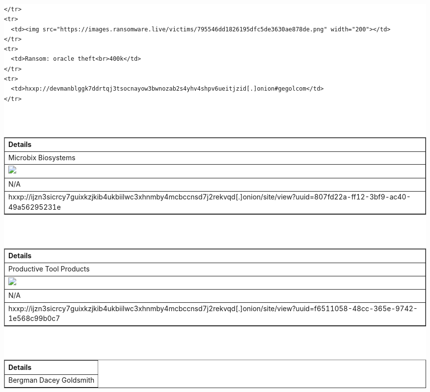    </tr>
    <tr>
      <td><img src="https://images.ransomware.live/victims/795546dd1826195dfc5de3630ae878de.png" width="200"></td>
    </tr>
    <tr>
      <td>Ransom: oracle theft<br>400k</td>
    </tr>
    <tr>
      <td>hxxp://devmanblggk7ddrtqj3tsocnayow3bwnozab2s4yhv4shpv6ueitjzid[.]onion#gegolcom</td>
    </tr>
  </tbody>
</table><br><br><table border="1" class="stocktable" id="table1">
  <thead>
    <tr style="text-align: left;">
      <th>Details</th>
    </tr>
  </thead>
  <tbody>
    <tr>
      <td>Microbix Biosystems</td>
    </tr>
    <tr>
      <td><img src="https://images.ransomware.live/victims/a78b919d3b573345b1f3645c20ae0e2c.png" width="200"></td>
    </tr>
    <tr>
      <td>N/A</td>
    </tr>
    <tr>
      <td>hxxp://ijzn3sicrcy7guixkzjkib4ukbiilwc3xhnmby4mcbccnsd7j2rekvqd[.]onion/site/view?uuid=807fd22a-ff12-3bf9-ac40-49a56295231e</td>
    </tr>
  </tbody>
</table><br><br><table border="1" class="stocktable" id="table1">
  <thead>
    <tr style="text-align: left;">
      <th>Details</th>
    </tr>
  </thead>
  <tbody>
    <tr>
      <td>Productive Tool Products</td>
    </tr>
    <tr>
      <td><img src="https://images.ransomware.live/victims/7076023f711e58faa27d6fcc44ec41a1.png" width="200"></td>
    </tr>
    <tr>
      <td>N/A</td>
    </tr>
    <tr>
      <td>hxxp://ijzn3sicrcy7guixkzjkib4ukbiilwc3xhnmby4mcbccnsd7j2rekvqd[.]onion/site/view?uuid=f6511058-48cc-365e-9742-1e568c99b0c7</td>
    </tr>
  </tbody>
</table><br><br><table border="1" class="stocktable" id="table1">
  <thead>
    <tr style="text-align: left;">
      <th>Details</th>
    </tr>
  </thead>
  <tbody>
    <tr>
      <td>Bergman Dacey Goldsmith</td>
